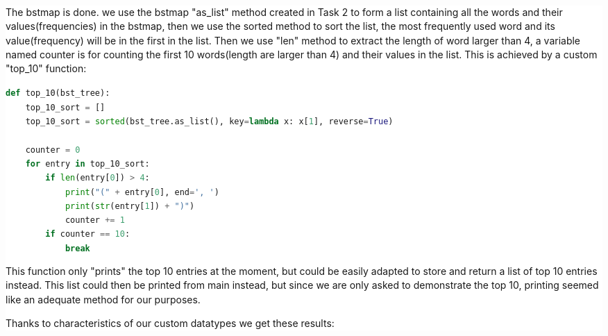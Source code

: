 The bstmap is done. we use the bstmap "as_list" method created in Task 2 to form a list containing all the words and their values(frequencies) in the bstmap, then we use the sorted method to sort the list, the most frequently used word and its value(frequency) will be in the first in the list. Then we use "len" method to extract the length of word larger than 4, a variable named counter is for counting the first 10 words(length are larger than 4) and their values in the list. This is achieved by a custom "top_10" function:

```Python
def top_10(bst_tree):
    top_10_sort = []
    top_10_sort = sorted(bst_tree.as_list(), key=lambda x: x[1], reverse=True)

    counter = 0
    for entry in top_10_sort:
        if len(entry[0]) > 4:
            print("(" + entry[0], end=', ')
            print(str(entry[1]) + ")")
            counter += 1
        if counter == 10:
            break
```
This function only "prints" the top 10 entries at the moment, but could be easily adapted to store and return a list of top 10 entries instead. This list could then be printed from main instead, but since we are only asked to demonstrate the top 10, printing seemed like an adequate method for our purposes.

Thanks to characteristics of our custom datatypes we get these results:
